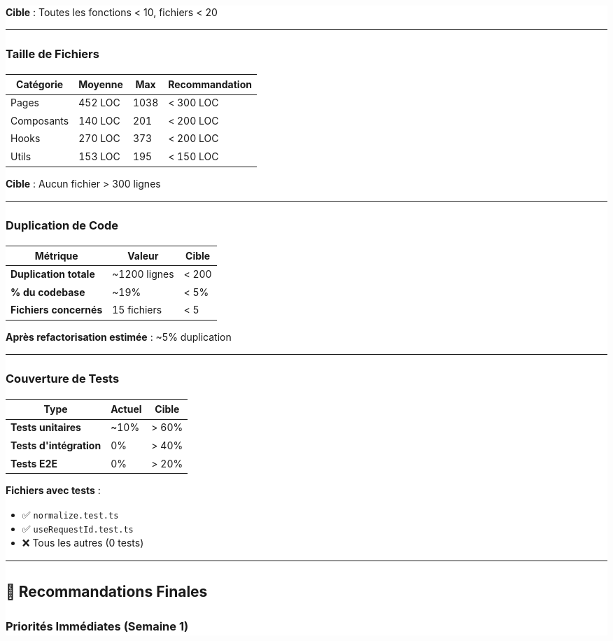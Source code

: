 **Cible** : Toutes les fonctions < 10, fichiers < 20

---

### Taille de Fichiers

| Catégorie | Moyenne | Max | Recommandation |
|-----------|---------|-----|----------------|
| Pages | 452 LOC | 1038 | < 300 LOC |
| Composants | 140 LOC | 201 | < 200 LOC |
| Hooks | 270 LOC | 373 | < 200 LOC |
| Utils | 153 LOC | 195 | < 150 LOC |

**Cible** : Aucun fichier > 300 lignes

---

### Duplication de Code

| Métrique | Valeur | Cible |
|----------|--------|-------|
| **Duplication totale** | ~1200 lignes | < 200 |
| **% du codebase** | ~19% | < 5% |
| **Fichiers concernés** | 15 fichiers | < 5 |

**Après refactorisation estimée** : ~5% duplication

---

### Couverture de Tests

| Type | Actuel | Cible |
|------|--------|-------|
| **Tests unitaires** | ~10% | > 60% |
| **Tests d'intégration** | 0% | > 40% |
| **Tests E2E** | 0% | > 20% |

**Fichiers avec tests** :
- ✅ `normalize.test.ts`
- ✅ `useRequestId.test.ts`
- ❌ Tous les autres (0 tests)

---

## 🎯 Recommandations Finales

### Priorités Immédiates (Semaine 1)
